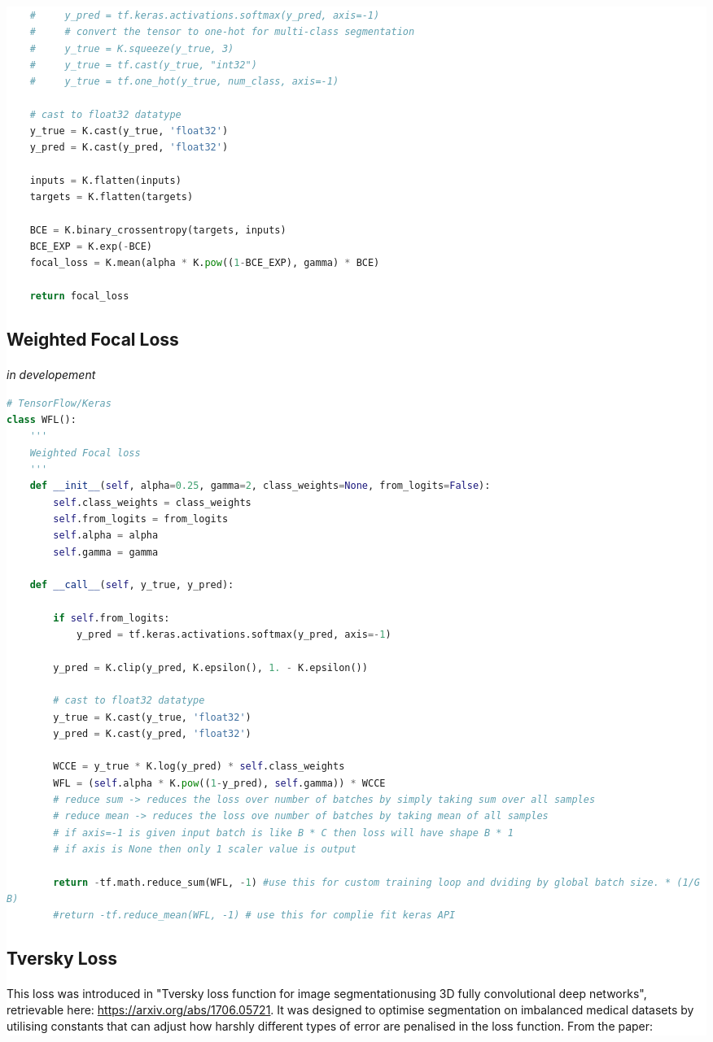 ```python
    #     y_pred = tf.keras.activations.softmax(y_pred, axis=-1)
    #     # convert the tensor to one-hot for multi-class segmentation
    #     y_true = K.squeeze(y_true, 3)
    #     y_true = tf.cast(y_true, "int32")
    #     y_true = tf.one_hot(y_true, num_class, axis=-1)
    
    # cast to float32 datatype
    y_true = K.cast(y_true, 'float32')
    y_pred = K.cast(y_pred, 'float32')
    
    inputs = K.flatten(inputs)
    targets = K.flatten(targets)
    
    BCE = K.binary_crossentropy(targets, inputs)
    BCE_EXP = K.exp(-BCE)
    focal_loss = K.mean(alpha * K.pow((1-BCE_EXP), gamma) * BCE)
    
    return focal_loss
```
## Weighted Focal Loss
*in developement*
```python
# TensorFlow/Keras
class WFL():
    '''
    Weighted Focal loss
    '''
    def __init__(self, alpha=0.25, gamma=2, class_weights=None, from_logits=False):
        self.class_weights = class_weights
        self.from_logits = from_logits
        self.alpha = alpha
        self.gamma = gamma
        
    def __call__(self, y_true, y_pred):
        
        if self.from_logits:
            y_pred = tf.keras.activations.softmax(y_pred, axis=-1)

        y_pred = K.clip(y_pred, K.epsilon(), 1. - K.epsilon())
        
        # cast to float32 datatype
        y_true = K.cast(y_true, 'float32')
        y_pred = K.cast(y_pred, 'float32')
        
        WCCE = y_true * K.log(y_pred) * self.class_weights
        WFL = (self.alpha * K.pow((1-y_pred), self.gamma)) * WCCE
        # reduce sum -> reduces the loss over number of batches by simply taking sum over all samples
        # reduce mean -> reduces the loss ove number of batches by taking mean of all samples
        # if axis=-1 is given input batch is like B * C then loss will have shape B * 1
        # if axis is None then only 1 scaler value is output
        
        return -tf.math.reduce_sum(WFL, -1) #use this for custom training loop and dviding by global batch size. * (1/GB)
        #return -tf.reduce_mean(WFL, -1) # use this for complie fit keras API
```
## Tversky Loss
This loss was introduced in "Tversky loss function for image segmentationusing 3D fully convolutional deep networks", retrievable here: https://arxiv.org/abs/1706.05721. It was designed to optimise segmentation on imbalanced medical datasets by utilising constants that can adjust how harshly different types of error are penalised in the loss function. From the paper: